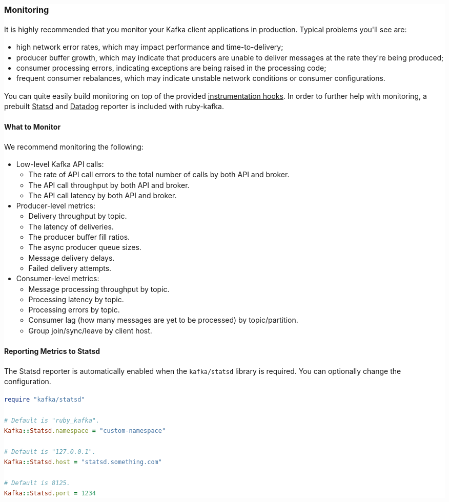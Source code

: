 
### Monitoring

It is highly recommended that you monitor your Kafka client applications in production. Typical problems you'll see are:

* high network error rates, which may impact performance and time-to-delivery;
* producer buffer growth, which may indicate that producers are unable to deliver messages at the rate they're being produced;
* consumer processing errors, indicating exceptions are being raised in the processing code;
* frequent consumer rebalances, which may indicate unstable network conditions or consumer configurations.

You can quite easily build monitoring on top of the provided [instrumentation hooks](#instrumentation). In order to further help with monitoring, a prebuilt [Statsd](https://github.com/etsy/statsd) and [Datadog](https://www.datadoghq.com/) reporter is included with ruby-kafka.


#### What to Monitor

We recommend monitoring the following:

* Low-level Kafka API calls:
    * The rate of API call errors to the total number of calls by both API and broker.
    * The API call throughput by both API and broker.
    * The API call latency by both API and broker.
* Producer-level metrics:
    * Delivery throughput by topic.
    * The latency of deliveries.
    * The producer buffer fill ratios.
    * The async producer queue sizes.
    * Message delivery delays.
    * Failed delivery attempts.
* Consumer-level metrics:
    * Message processing throughput by topic.
    * Processing latency by topic.
    * Processing errors by topic.
    * Consumer lag (how many messages are yet to be processed) by topic/partition.
    * Group join/sync/leave by client host.


#### Reporting Metrics to Statsd

The Statsd reporter is automatically enabled when the `kafka/statsd` library is required. You can optionally change the configuration.

```ruby
require "kafka/statsd"

# Default is "ruby_kafka".
Kafka::Statsd.namespace = "custom-namespace"

# Default is "127.0.0.1".
Kafka::Statsd.host = "statsd.something.com"

# Default is 8125.
Kafka::Statsd.port = 1234
```
